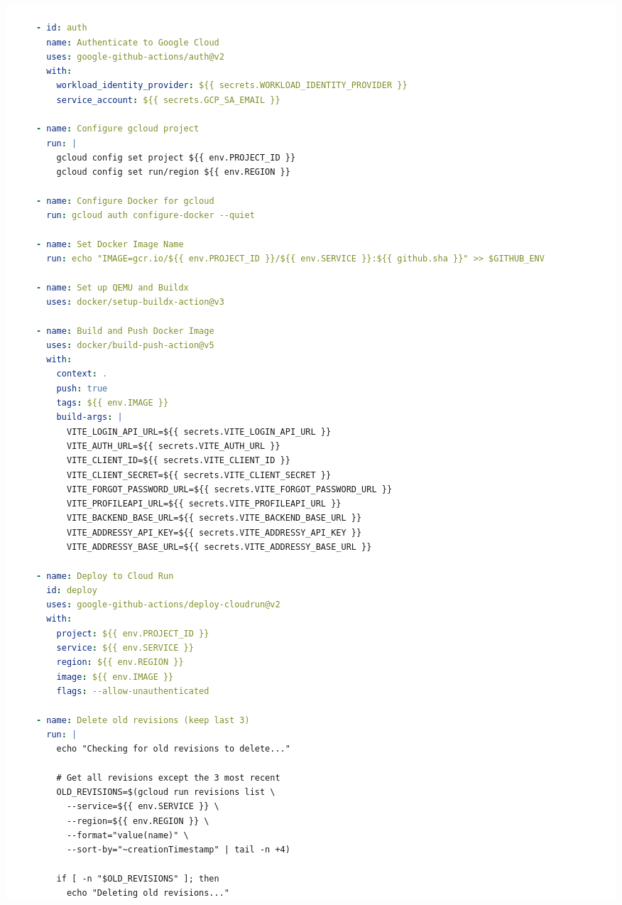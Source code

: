 ```yaml
      
      - id: auth
        name: Authenticate to Google Cloud
        uses: google-github-actions/auth@v2
        with:
          workload_identity_provider: ${{ secrets.WORKLOAD_IDENTITY_PROVIDER }}
          service_account: ${{ secrets.GCP_SA_EMAIL }}
      
      - name: Configure gcloud project
        run: |
          gcloud config set project ${{ env.PROJECT_ID }}
          gcloud config set run/region ${{ env.REGION }}
      
      - name: Configure Docker for gcloud
        run: gcloud auth configure-docker --quiet
      
      - name: Set Docker Image Name
        run: echo "IMAGE=gcr.io/${{ env.PROJECT_ID }}/${{ env.SERVICE }}:${{ github.sha }}" >> $GITHUB_ENV
      
      - name: Set up QEMU and Buildx
        uses: docker/setup-buildx-action@v3
      
      - name: Build and Push Docker Image
        uses: docker/build-push-action@v5
        with:
          context: .
          push: true
          tags: ${{ env.IMAGE }}
          build-args: |
            VITE_LOGIN_API_URL=${{ secrets.VITE_LOGIN_API_URL }}
            VITE_AUTH_URL=${{ secrets.VITE_AUTH_URL }}
            VITE_CLIENT_ID=${{ secrets.VITE_CLIENT_ID }}
            VITE_CLIENT_SECRET=${{ secrets.VITE_CLIENT_SECRET }}
            VITE_FORGOT_PASSWORD_URL=${{ secrets.VITE_FORGOT_PASSWORD_URL }}
            VITE_PROFILEAPI_URL=${{ secrets.VITE_PROFILEAPI_URL }}
            VITE_BACKEND_BASE_URL=${{ secrets.VITE_BACKEND_BASE_URL }}
            VITE_ADDRESSY_API_KEY=${{ secrets.VITE_ADDRESSY_API_KEY }}
            VITE_ADDRESSY_BASE_URL=${{ secrets.VITE_ADDRESSY_BASE_URL }}
      
      - name: Deploy to Cloud Run
        id: deploy
        uses: google-github-actions/deploy-cloudrun@v2
        with:
          project: ${{ env.PROJECT_ID }}
          service: ${{ env.SERVICE }}
          region: ${{ env.REGION }}
          image: ${{ env.IMAGE }}
          flags: --allow-unauthenticated
      
      - name: Delete old revisions (keep last 3)
        run: |
          echo "Checking for old revisions to delete..."
          
          # Get all revisions except the 3 most recent
          OLD_REVISIONS=$(gcloud run revisions list \
            --service=${{ env.SERVICE }} \
            --region=${{ env.REGION }} \
            --format="value(name)" \
            --sort-by="~creationTimestamp" | tail -n +4)
          
          if [ -n "$OLD_REVISIONS" ]; then
            echo "Deleting old revisions..."
```